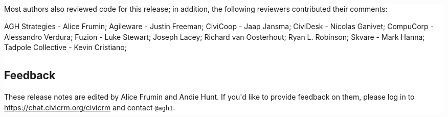 Most authors also reviewed code for this release; in addition, the following
reviewers contributed their comments:

AGH Strategies - Alice Frumin; Agileware - Justin Freeman; CiviCoop - Jaap
Jansma; CiviDesk - Nicolas Ganivet; CompuCorp - Alessandro Verdura; Fuzion -
Luke Stewart; Joseph Lacey; Richard van Oosterhout; Ryan L. Robinson; Skvare -
Mark Hanna; Tadpole Collective - Kevin Cristiano;

## <a name="feedback"></a>Feedback

These release notes are edited by Alice Frumin and Andie Hunt.  If you'd like
to provide feedback on them, please log in to https://chat.civicrm.org/civicrm
and contact `@agh1`.
